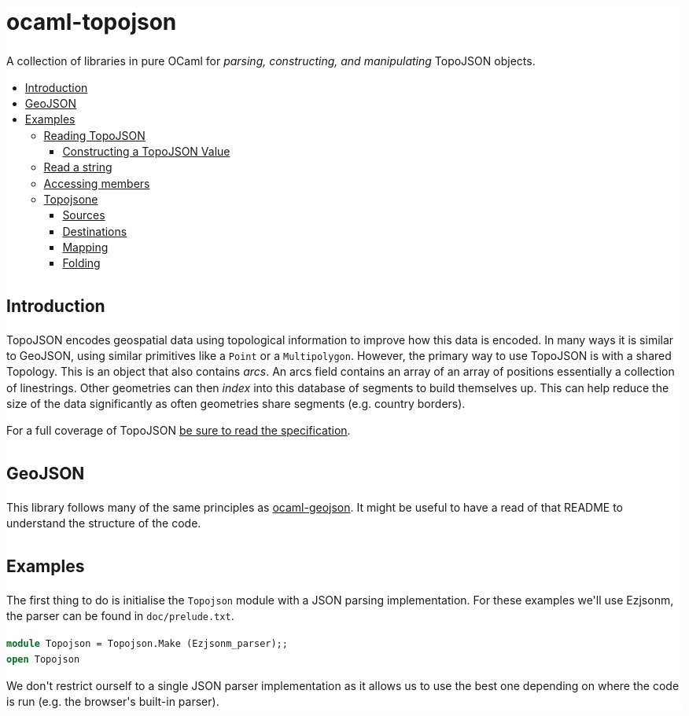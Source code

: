 # ocaml-topojson

A collection of libraries in pure OCaml for _parsing, constructing, and manipulating_ TopoJSON objects.

- [Introduction](#introduction)
- [GeoJSON](#geojson)
- [Examples](#examples)
    - [Reading TopoJSON](#reading-topojson)
        - [Constructing a TopoJSON Value](#constructing-a-topojson-value)
    - [Read a string](#read-a-string)
    - [Accessing members](#accessing-members)
	- [Topojsone](#topojsone)
	  - [Sources](#sources)
	  - [Destinations](#destinations)
	  - [Mapping](#mapping)
	  - [Folding](#folding)

## Introduction

TopoJSON encodes geospatial data using topological information to improve how this data is encoded. In many ways
it is similar to GeoJSON, using similar primitives like a `Point` or a `Multipolygon`. However, the primary way
to use TopoJSON is with a shared Topology. This is an object that also contains *arcs*. An arcs field contains
an array of an array of positions essentially a collection of linestrings. Other geometries can then *index* into
this database of segments to build themselves up. This can help reduce the size of the data significantly as often
geometries share segments (e.g. country borders).

For a full coverage of TopoJSON [be sure to read the specification](https://github.com/topojson/topojson-specification).

## GeoJSON

This library follows many of the same principles as [ocaml-geojson](https://github.com/geocaml/ocaml-geojson). It might be
useful to have a read of that README to understand the structure of the code.

## Examples

The first thing to do is initialise the `Topojson` module with a JSON parsing implementation. For these examples we'll use Ezjsonm, the parser can be found in `doc/prelude.txt`.

```ocaml
module Topojson = Topojson.Make (Ezjsonm_parser);;
open Topojson
```

We don't restrict ourself to a single JSON parser implementation as it allows us to use the best one depending on where the code is run (e.g. the browser's built-in parser).
